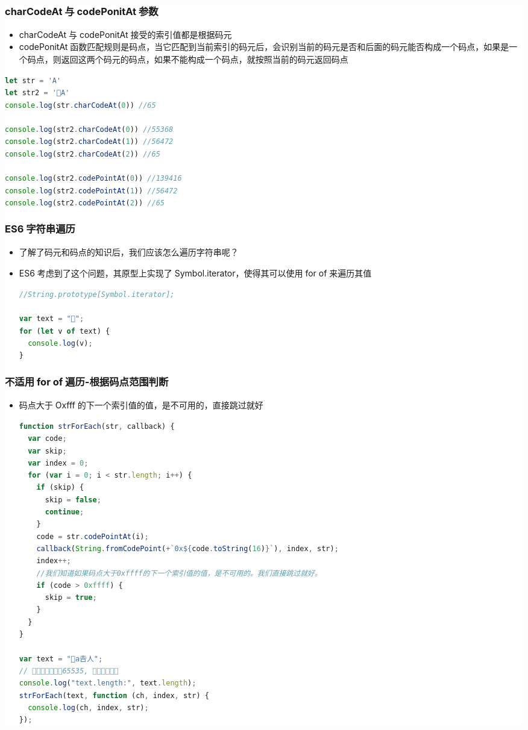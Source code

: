 ### charCodeAt 与 codePonitAt 参数

* charCodeAt 与 codePonitAt 接受的索引值都是根据码元
* codePonitAt 函数匹配规则是码点，当它匹配到当前索引的码元后，会识别当前的码元是否和后面的码元能否构成一个码点，如果是一个码点，则返回这两个码元的码点，如果不能构成一个码点，就按照当前的码元返回码点

```javascript
let str = 'A'
let str2 = '𢂘A'
console.log(str.charCodeAt(0)) //65

console.log(str2.charCodeAt(0)) //55368
console.log(str2.charCodeAt(1)) //56472
console.log(str2.charCodeAt(2)) //65

console.log(str2.codePointAt(0)) //139416
console.log(str2.codePointAt(1)) //56472
console.log(str2.codePointAt(2)) //65
```

### ES6 字符串遍历

* 了解了码元和码点的知识后，我们应该怎么遍历字符串呢？

* ES6 考虑到了这个问题，其原型上实现了 Symbol.iterator，使得其可以使用 for of 来遍历其值

  ```javascript
  //String.prototype[Symbol.iterator];
  
  var text = "𢂘";
  for (let v of text) {
    console.log(v);
  }
  ```

### 不适用 for of 遍历-根据码点范围判断

* 码点大于 Oxfff 的下一个索引值的值，是不可用的，直接跳过就好

  ```javascript
  function strForEach(str, callback) {
    var code;
    var skip;
    var index = 0;
    for (var i = 0; i < str.length; i++) {
      if (skip) {
        skip = false;
        continue;
      }
      code = str.codePointAt(i);
      callback(String.fromCodePoint(+`0x${code.toString(16)}`), index, str);
      index++;
      //我们知道如果码点大于0xffff的下一个索引值的值，是不可用的。我们直接跳过就好。
      if (code > 0xffff) {
        skip = true;
      }
    }
  }
  
  var text = "𢂘a𠮷人";
  // 𢂘，𠮷码点大于65535, 都占两个码元
  console.log("text.length:", text.length);
  strForEach(text, function (ch, index, str) {
    console.log(ch, index, str);
  });
  
  ```